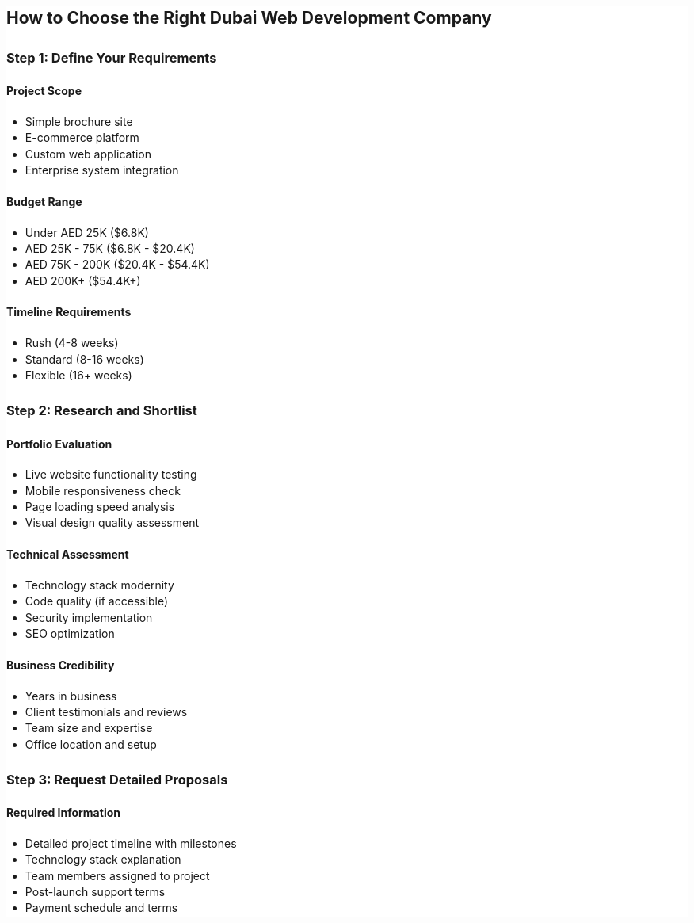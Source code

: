
## How to Choose the Right Dubai Web Development Company

### Step 1: Define Your Requirements

#### Project Scope

- Simple brochure site
- E-commerce platform
- Custom web application
- Enterprise system integration

#### Budget Range

- Under AED 25K ($6.8K)
- AED 25K - 75K ($6.8K - $20.4K)
- AED 75K - 200K ($20.4K - $54.4K)
- AED 200K+ ($54.4K+)

#### Timeline Requirements

- Rush (4-8 weeks)
- Standard (8-16 weeks)
- Flexible (16+ weeks)

### Step 2: Research and Shortlist

#### Portfolio Evaluation

- Live website functionality testing
- Mobile responsiveness check
- Page loading speed analysis
- Visual design quality assessment

#### Technical Assessment

- Technology stack modernity
- Code quality (if accessible)
- Security implementation
- SEO optimization

#### Business Credibility

- Years in business
- Client testimonials and reviews
- Team size and expertise
- Office location and setup

### Step 3: Request Detailed Proposals

#### Required Information

- Detailed project timeline with milestones
- Technology stack explanation
- Team members assigned to project
- Post-launch support terms
- Payment schedule and terms
